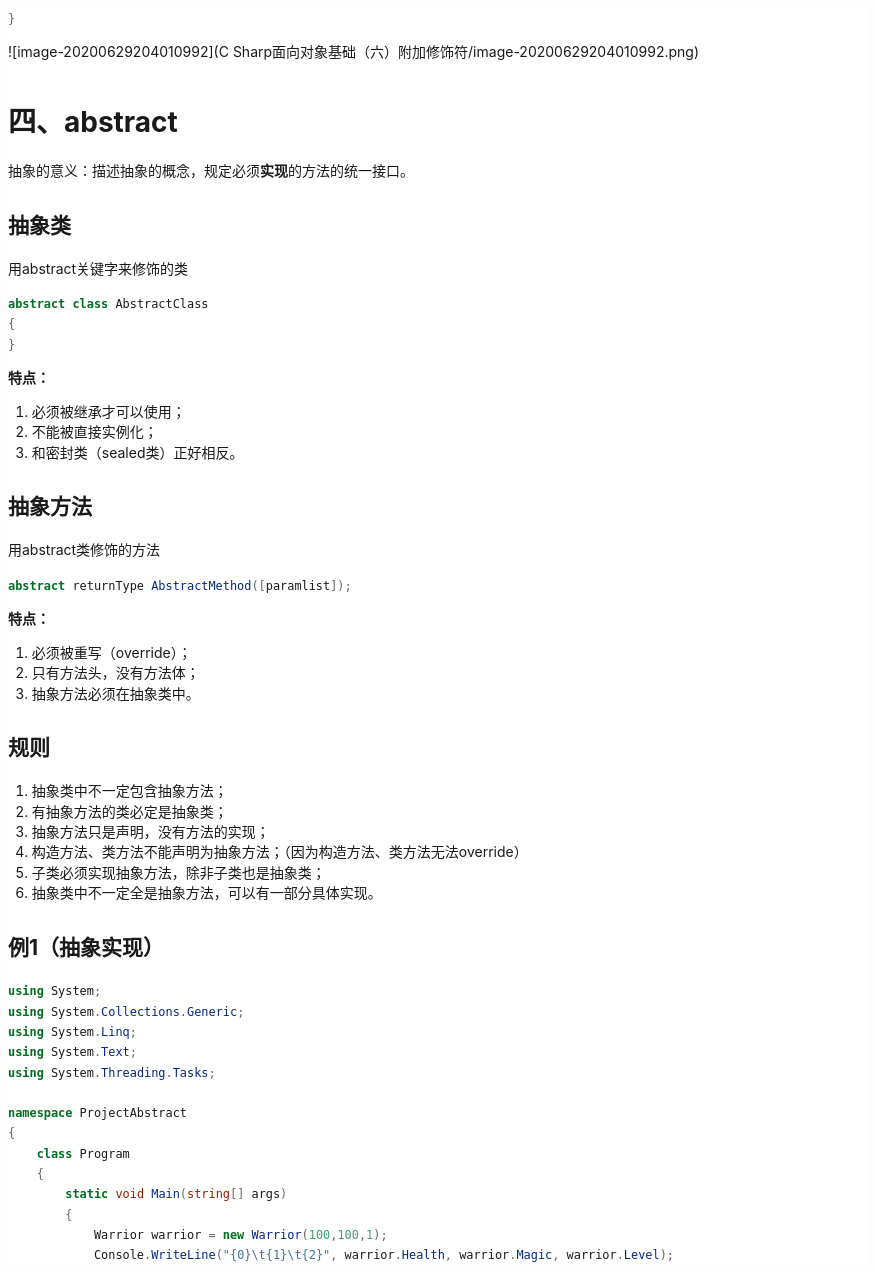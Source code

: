 ```c#
}
```

![image-20200629204010992](C Sharp面向对象基础（六）附加修饰符/image-20200629204010992.png)

# 四、abstract

抽象的意义：描述抽象的概念，规定必须**实现**的方法的统一接口。

## 抽象类

用abstract关键字来修饰的类

```c#
abstract class AbstractClass
{
}
```

**特点：**

1. 必须被继承才可以使用；
2. 不能被直接实例化；
3. 和密封类（sealed类）正好相反。

## 抽象方法

用abstract类修饰的方法

```c#
abstract returnType AbstractMethod([paramlist]);
```

**特点：**

1. 必须被重写（override）；
2. 只有方法头，没有方法体；
3. 抽象方法必须在抽象类中。

## 规则

1. 抽象类中不一定包含抽象方法；
2. 有抽象方法的类必定是抽象类；
3. 抽象方法只是声明，没有方法的实现；
4. 构造方法、类方法不能声明为抽象方法；（因为构造方法、类方法无法override）
5. 子类必须实现抽象方法，除非子类也是抽象类；
6. 抽象类中不一定全是抽象方法，可以有一部分具体实现。

## 例1（抽象实现）

```c#
using System;
using System.Collections.Generic;
using System.Linq;
using System.Text;
using System.Threading.Tasks;

namespace ProjectAbstract
{
    class Program
    {
        static void Main(string[] args)
        {
            Warrior warrior = new Warrior(100,100,1);
            Console.WriteLine("{0}\t{1}\t{2}", warrior.Health, warrior.Magic, warrior.Level);
```